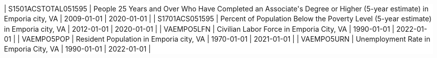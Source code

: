 | S1501ACSTOTAL051595       | People 25 Years and Over Who Have Completed an Associate's Degree or Higher (5-year estimate) in Emporia city, VA                                                         | 2009-01-01          | 2020-01-01        |
| S1701ACS051595            | Percent of Population Below the Poverty Level (5-year estimate) in Emporia city, VA                                                                                       | 2012-01-01          | 2020-01-01        |
| VAEMPO5LFN                | Civilian Labor Force in Emporia City, VA                                                                                                                                  | 1990-01-01          | 2022-01-01        |
| VAEMPO5POP                | Resident Population in Emporia city, VA                                                                                                                                   | 1970-01-01          | 2021-01-01        |
| VAEMPO5URN                | Unemployment Rate in Emporia City, VA                                                                                                                                     | 1990-01-01          | 2022-01-01        |